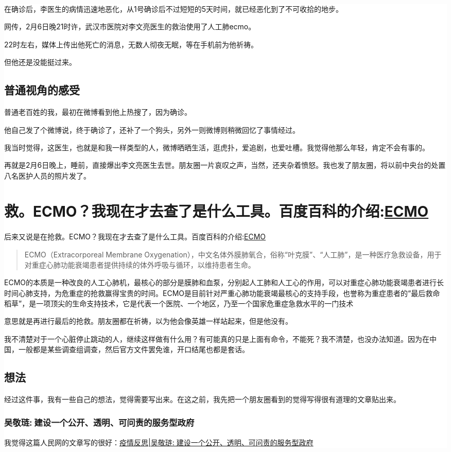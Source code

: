 在确诊后，李医生的病情迅速地恶化，从1号确诊后不过短短的5天时间，就已经恶化到了不可收拾的地步。

网传，2月6日晚21时许，武汉市医院对李文亮医生的救治使用了人工肺ecmo。

22时左右，媒体上传出他死亡的消息，无数人彻夜无眠，等在手机前为他祈祷。

但他还是没能挺过来。

>

## 普通视角的感受



普通老百姓的我，最初在微博看到他上热搜了，因为确诊。

他自己发了个微博说，终于确诊了，还补了一个狗头，另外一则微博则稍微回忆了事情经过。

我当时觉得，这医生，也就是和我一样类型的人，微博晒晒生活，逛虎扑，爱追剧，也爱吐槽。我觉得他那么年轻，肯定不会有事的。

再就是2月6日晚上，睡前，直接爆出李文亮医生去世。朋友圈一片哀叹之声，当然，还夹杂着愤怒。我也发了朋友圈，将以前中央台的处置八名医护人员的照片发了。

# 救。ECMO？我现在才去查了是什么工具。百度百科的介绍:[ECMO](https://baike.baidu.com/item/%E4%BD%93%E5%A4%96%E8%86%9C%E8%82%BA%E6%B0%A7%E5%90%88/1408591?fromtitle=ECMO&fromid=4402690&fr=aladdin)

后来又说是在抢救。ECMO？我现在才去查了是什么工具。百度百科的介绍:[ECMO](https://baike.baidu.com/item/%E4%BD%93%E5%A4%96%E8%86%9C%E8%82%BA%E6%B0%A7%E5%90%88/1408591?fromtitle=ECMO&fromid=4402690&fr=aladdin)



>ECMO（Extracorporeal Membrane Oxygenation），中文名体外膜肺氧合，俗称“叶克膜”、“人工肺”，是一种医疗急救设备，用于对重症心肺功能衰竭患者提供持续的体外呼吸与循环，以维持患者生命。

ECMO的本质是一种改良的人工心肺机，最核心的部分是膜肺和血泵，分别起人工肺和人工心的作用，可以对重症心肺功能衰竭患者进行长时间心肺支持，为危重症的抢救赢得宝贵的时间。ECMO是目前针对严重心肺功能衰竭最核心的支持手段，也誉称为重症患者的“最后救命稻草”，是一项顶尖的生命支持技术，它是代表一个医院、一个地区，乃至一个国家危重症急救水平的一门技术

>



意思就是再进行最后的抢救。朋友圈都在祈祷，以为他会像英雄一样站起来，但是他没有。



我不清楚对于一个心脏停止跳动的人，继续这样做有什么用？有可能真的只是上面有命令，不能死？我不清楚，也没办法知道。因为在中国，一般都是某些调查组调查，然后官方文件罢免谁，开口结尾也都是套话。



## 想法



经过这件事，我有一些自己的想法，觉得需要写出来。在这之前，我先把一个朋友圈看到的觉得写得很有道理的文章贴出来。



### 吴敬琏: 建设一个公开、透明、可问责的服务型政府



我觉得这篇人民网的文章写的很好：[疫情反思|吴敬琏: 建设一个公开、透明、可问责的服务型政府](https://iflow.uc.cn/webview/news?app=huawei-iflow&aid=11943938150786240932&cid=100&zzd_from=huawei-iflow&uc_param_str=dndsfrvesvntnwpfgibicp&recoid=2666896665517710389&rd_type=reco&sp_gz=1&activity=1&activity2=1&enuid=AAPjkOnh2b3HHiP0rW1eZu05tcW%2BCTcShzKiA1i09KAcGQ%3D%3D&from=timeline&isappinstalled=0)
